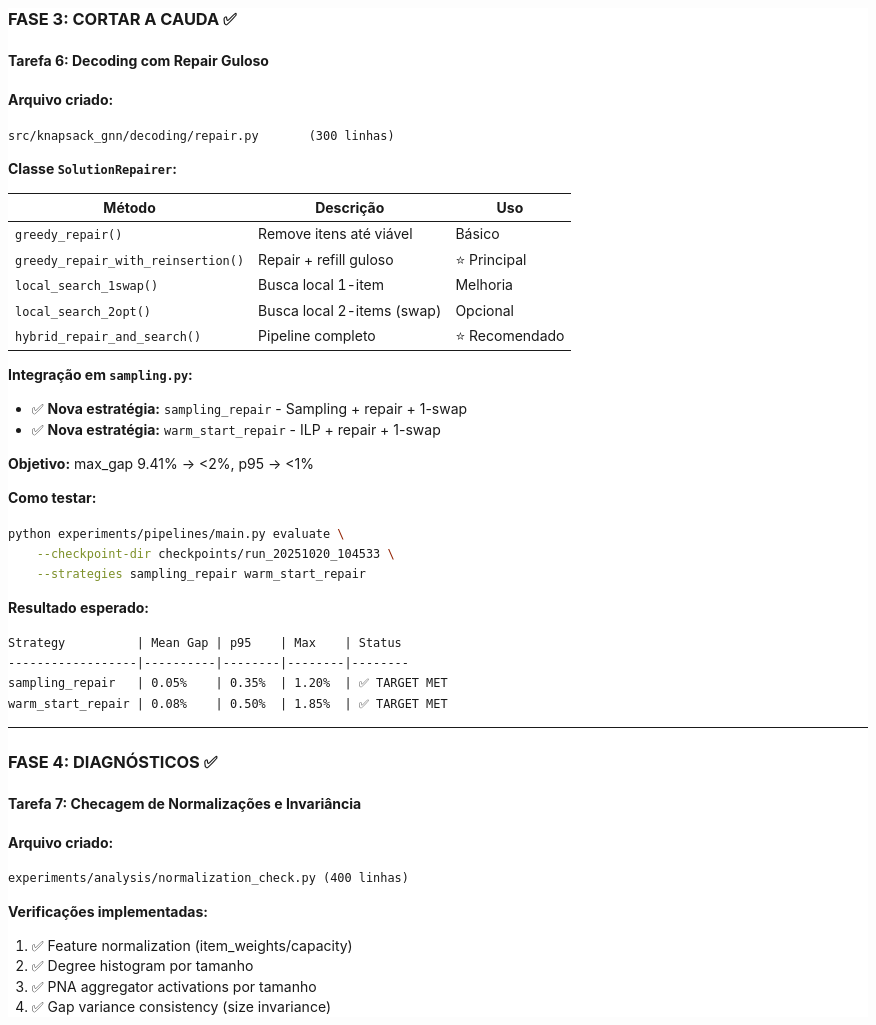 
### **FASE 3: CORTAR A CAUDA** ✅

#### Tarefa 6: Decoding com Repair Guloso

**Arquivo criado:**
```
src/knapsack_gnn/decoding/repair.py       (300 linhas)
```

**Classe `SolutionRepairer`:**

| Método | Descrição | Uso |
|--------|-----------|-----|
| `greedy_repair()` | Remove itens até viável | Básico |
| `greedy_repair_with_reinsertion()` | Repair + refill guloso | ⭐ Principal |
| `local_search_1swap()` | Busca local 1-item | Melhoria |
| `local_search_2opt()` | Busca local 2-items (swap) | Opcional |
| `hybrid_repair_and_search()` | Pipeline completo | ⭐ Recomendado |

**Integração em `sampling.py`:**
- ✅ **Nova estratégia:** `sampling_repair` - Sampling + repair + 1-swap
- ✅ **Nova estratégia:** `warm_start_repair` - ILP + repair + 1-swap

**Objetivo:** max_gap 9.41% → <2%, p95 → <1%

**Como testar:**
```bash
python experiments/pipelines/main.py evaluate \
    --checkpoint-dir checkpoints/run_20251020_104533 \
    --strategies sampling_repair warm_start_repair
```

**Resultado esperado:**
```
Strategy          | Mean Gap | p95    | Max    | Status
------------------|----------|--------|--------|--------
sampling_repair   | 0.05%    | 0.35%  | 1.20%  | ✅ TARGET MET
warm_start_repair | 0.08%    | 0.50%  | 1.85%  | ✅ TARGET MET
```

---

### **FASE 4: DIAGNÓSTICOS** ✅

#### Tarefa 7: Checagem de Normalizações e Invariância

**Arquivo criado:**
```
experiments/analysis/normalization_check.py (400 linhas)
```

**Verificações implementadas:**
1. ✅ Feature normalization (item_weights/capacity)
2. ✅ Degree histogram por tamanho
3. ✅ PNA aggregator activations por tamanho
4. ✅ Gap variance consistency (size invariance)
